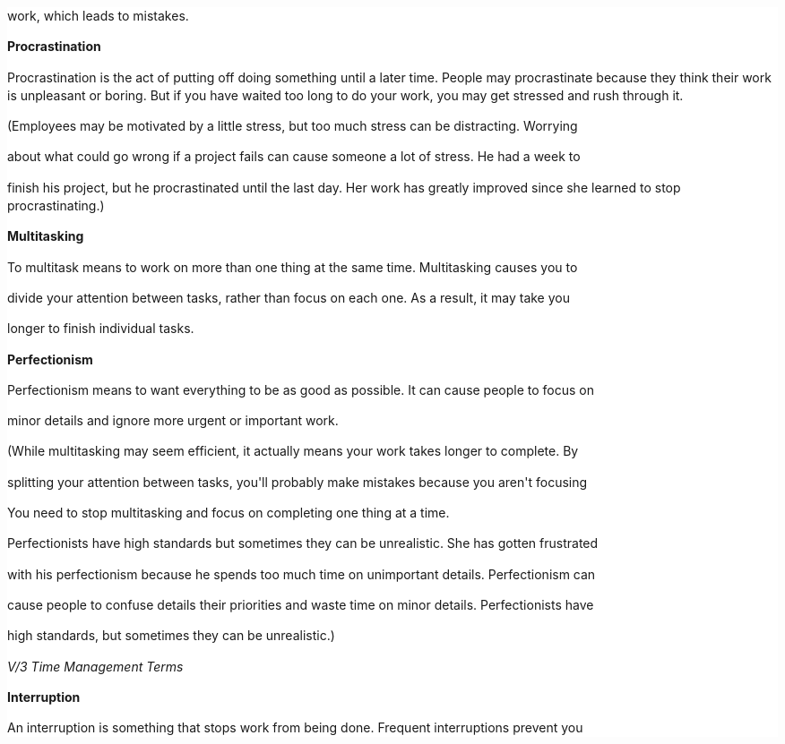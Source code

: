 work, which leads to mistakes.

**Procrastination**

Procrastination is the act of putting off doing something until a later
time. People may procrastinate because they think their work is
unpleasant or boring. But if you have waited too long to do your work,
you may get stressed and rush through it.

(Employees may be motivated by a little stress, but too much stress can
be distracting. Worrying

about what could go wrong if a project fails can cause someone a lot of
stress. He had a week to

finish his project, but he procrastinated until the last day. Her work
has greatly improved since she learned to stop procrastinating.)

**Multitasking**

To multitask means to work on more than one thing at the same time.
Multitasking causes you to

divide your attention between tasks, rather than focus on each one. As a
result, it may take you

longer to finish individual tasks.

**Perfectionism**


Perfectionism means to want everything to be as good as possible. It can
cause people to focus on

minor details and ignore more urgent or important work.

(While multitasking may seem efficient, it actually means your work
takes longer to complete. By

splitting your attention between tasks, you\'ll probably make mistakes
because you aren\'t focusing

You need to stop multitasking and focus on completing one thing at a
time.

Perfectionists have high standards but sometimes they can be
unrealistic. She has gotten frustrated

with his perfectionism because he spends too much time on unimportant
details. Perfectionism can

cause people to confuse details their priorities and waste time on minor
details. Perfectionists have

high standards, but sometimes they can be unrealistic.)

*V/3 Time Management Terms*

**Interruption**

An interruption is something that stops work from being done. Frequent
interruptions prevent you
